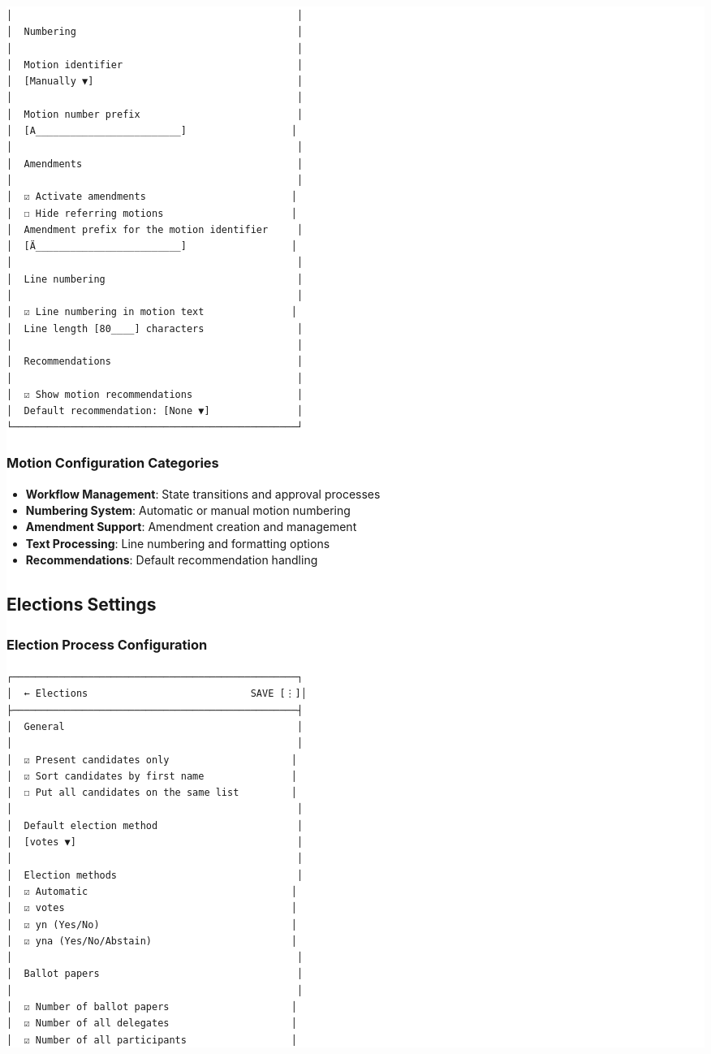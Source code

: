 ```
│                                                 │
│  Numbering                                      │
│                                                 │
│  Motion identifier                              │
│  [Manually ▼]                                   │
│                                                 │
│  Motion number prefix                           │
│  [A_________________________]                  │
│                                                 │
│  Amendments                                     │
│                                                 │
│  ☑ Activate amendments                         │
│  ☐ Hide referring motions                      │
│  Amendment prefix for the motion identifier     │
│  [Ä_________________________]                  │
│                                                 │
│  Line numbering                                 │
│                                                 │
│  ☑ Line numbering in motion text               │
│  Line length [80____] characters                │
│                                                 │
│  Recommendations                                │
│                                                 │
│  ☑ Show motion recommendations                  │
│  Default recommendation: [None ▼]               │
└─────────────────────────────────────────────────┘
```

### Motion Configuration Categories
- **Workflow Management**: State transitions and approval processes
- **Numbering System**: Automatic or manual motion numbering
- **Amendment Support**: Amendment creation and management
- **Text Processing**: Line numbering and formatting options
- **Recommendations**: Default recommendation handling

## Elections Settings

### Election Process Configuration
```
┌─────────────────────────────────────────────────┐
│  ← Elections                            SAVE [⋮]│
├─────────────────────────────────────────────────┤
│  General                                        │
│                                                 │
│  ☑ Present candidates only                     │
│  ☑ Sort candidates by first name               │
│  ☐ Put all candidates on the same list         │
│                                                 │
│  Default election method                        │
│  [votes ▼]                                      │
│                                                 │
│  Election methods                               │
│  ☑ Automatic                                   │
│  ☑ votes                                       │
│  ☑ yn (Yes/No)                                 │
│  ☑ yna (Yes/No/Abstain)                        │
│                                                 │
│  Ballot papers                                  │
│                                                 │
│  ☑ Number of ballot papers                     │
│  ☑ Number of all delegates                     │
│  ☑ Number of all participants                  │
```